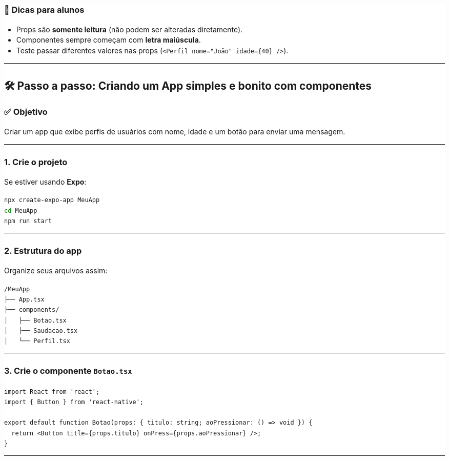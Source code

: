 
### 🧠 Dicas para alunos

* Props são **somente leitura** (não podem ser alteradas diretamente).
* Componentes sempre começam com **letra maiúscula**.
* Teste passar diferentes valores nas props (`<Perfil nome="João" idade={40} />`).

---

## 🛠️ Passo a passo: Criando um App simples e bonito com componentes

### ✅ Objetivo

Criar um app que exibe perfis de usuários com nome, idade e um botão para enviar uma mensagem.

---

### 1. **Crie o projeto**

Se estiver usando **Expo**:

```bash
npx create-expo-app MeuApp
cd MeuApp
npm run start
```

---

### 2. **Estrutura do app**

Organize seus arquivos assim:

```
/MeuApp
├── App.tsx
├── components/
│   ├── Botao.tsx
│   ├── Saudacao.tsx
│   └── Perfil.tsx
```

---

### 3. **Crie o componente `Botao.tsx`**

```tsx
import React from 'react';
import { Button } from 'react-native';

export default function Botao(props: { titulo: string; aoPressionar: () => void }) {
  return <Button title={props.titulo} onPress={props.aoPressionar} />;
}
```

---